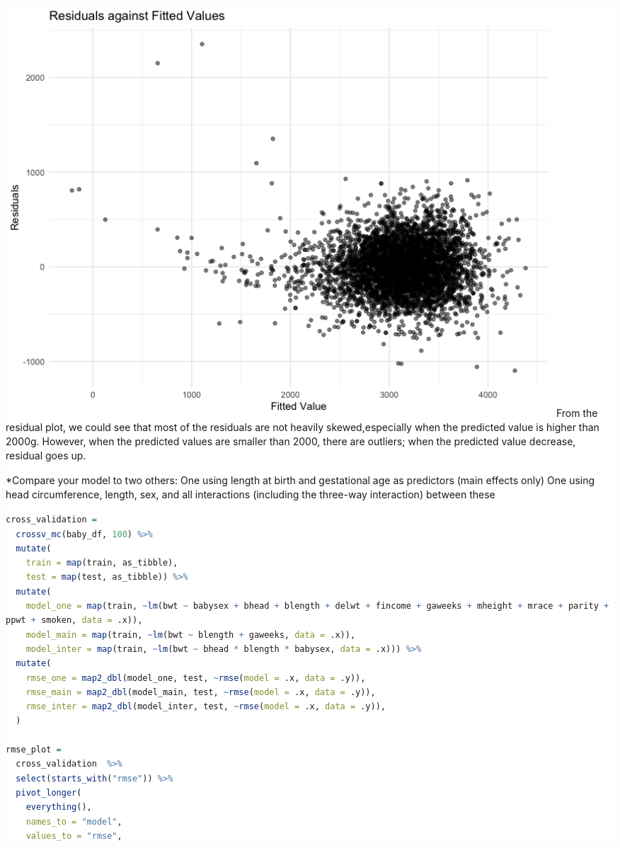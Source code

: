 <img src="p8105_hw6_qx2199_files/figure-gfm/unnamed-chunk-8-1.png" width="90%" />
From the residual plot, we could see that most of the residuals are not
heavily skewed,especially when the predicted value is higher than 2000g.
However, when the predicted values are smaller than 2000, there are
outliers; when the predicted value decrease, residual goes up.

\*Compare your model to two others: One using length at birth and
gestational age as predictors (main effects only) One using head
circumference, length, sex, and all interactions (including the
three-way interaction) between these

``` r
cross_validation = 
  crossv_mc(baby_df, 100) %>% 
  mutate(
    train = map(train, as_tibble),
    test = map(test, as_tibble)) %>% 
  mutate(
    model_one = map(train, ~lm(bwt ~ babysex + bhead + blength + delwt + fincome + gaweeks + mheight + mrace + parity + ppwt + smoken, data = .x)),
    model_main = map(train, ~lm(bwt ~ blength + gaweeks, data = .x)),
    model_inter = map(train, ~lm(bwt ~ bhead * blength * babysex, data = .x))) %>% 
  mutate(
    rmse_one = map2_dbl(model_one, test, ~rmse(model = .x, data = .y)),
    rmse_main = map2_dbl(model_main, test, ~rmse(model = .x, data = .y)),
    rmse_inter = map2_dbl(model_inter, test, ~rmse(model = .x, data = .y)),
  )

rmse_plot = 
  cross_validation  %>% 
  select(starts_with("rmse")) %>% 
  pivot_longer(
    everything(),
    names_to = "model", 
    values_to = "rmse",
```